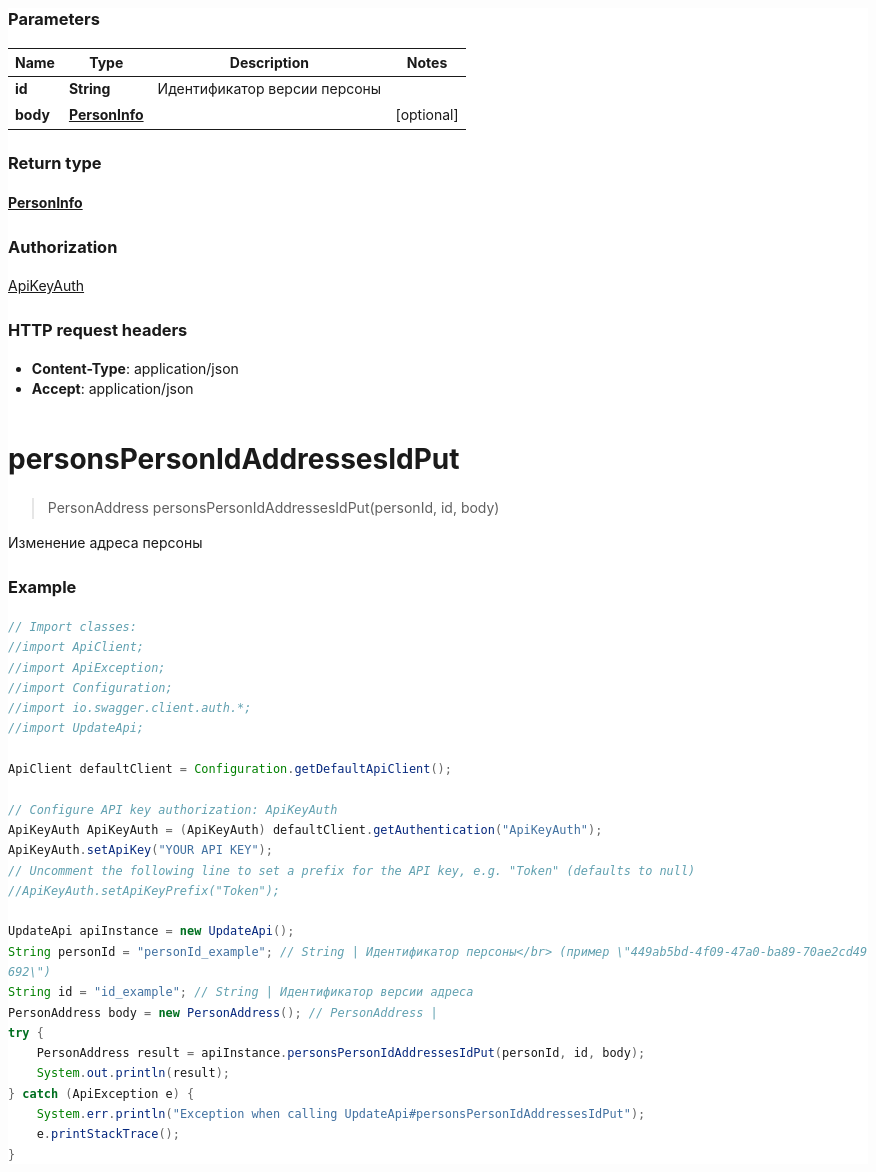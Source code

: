 ### Parameters

Name | Type | Description  | Notes
------------- | ------------- | ------------- | -------------
 **id** | **String**| Идентификатор версии персоны |
 **body** | [**PersonInfo**](PersonInfo.md)|  | [optional]

### Return type

[**PersonInfo**](PersonInfo.md)

### Authorization

[ApiKeyAuth](../README.md#ApiKeyAuth)

### HTTP request headers

 - **Content-Type**: application/json
 - **Accept**: application/json

<a name="personsPersonIdAddressesIdPut"></a>
# **personsPersonIdAddressesIdPut**
> PersonAddress personsPersonIdAddressesIdPut(personId, id, body)

Изменение адреса персоны

### Example
```java
// Import classes:
//import ApiClient;
//import ApiException;
//import Configuration;
//import io.swagger.client.auth.*;
//import UpdateApi;

ApiClient defaultClient = Configuration.getDefaultApiClient();

// Configure API key authorization: ApiKeyAuth
ApiKeyAuth ApiKeyAuth = (ApiKeyAuth) defaultClient.getAuthentication("ApiKeyAuth");
ApiKeyAuth.setApiKey("YOUR API KEY");
// Uncomment the following line to set a prefix for the API key, e.g. "Token" (defaults to null)
//ApiKeyAuth.setApiKeyPrefix("Token");

UpdateApi apiInstance = new UpdateApi();
String personId = "personId_example"; // String | Идентификатор персоны</br> (пример \"449ab5bd-4f09-47a0-ba89-70ae2cd49692\")
String id = "id_example"; // String | Идентификатор версии адреса
PersonAddress body = new PersonAddress(); // PersonAddress | 
try {
    PersonAddress result = apiInstance.personsPersonIdAddressesIdPut(personId, id, body);
    System.out.println(result);
} catch (ApiException e) {
    System.err.println("Exception when calling UpdateApi#personsPersonIdAddressesIdPut");
    e.printStackTrace();
}
```

